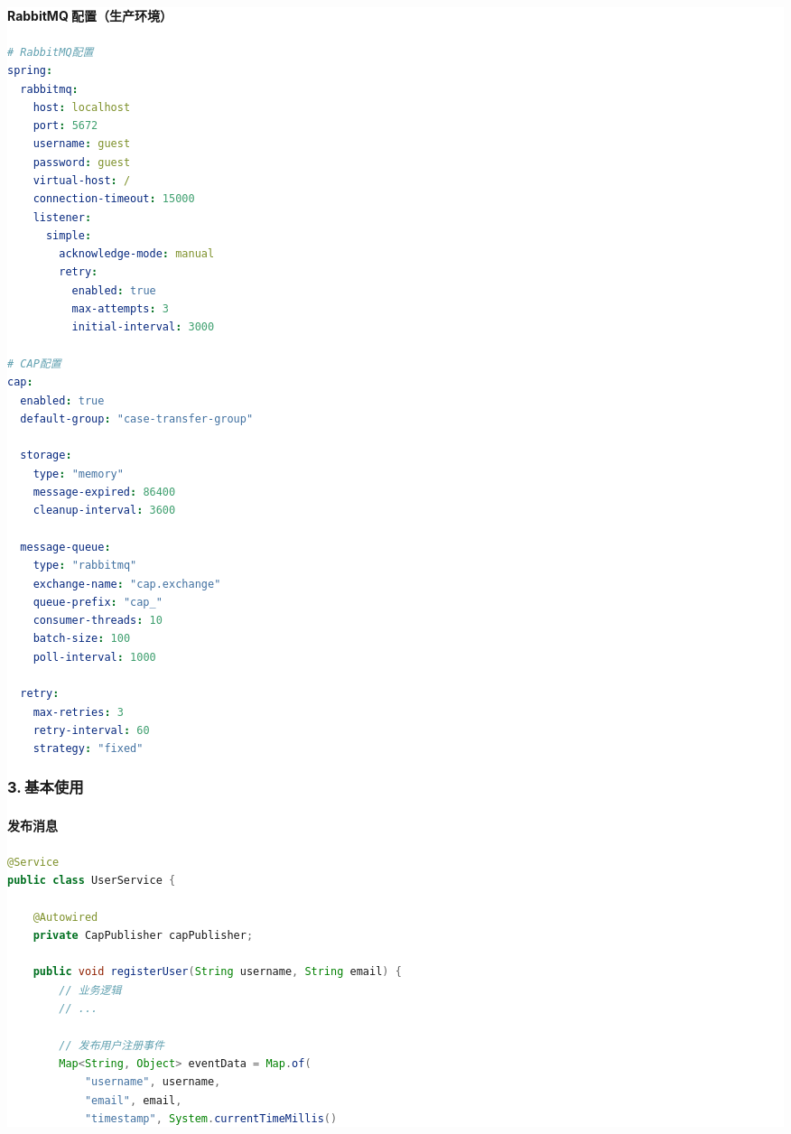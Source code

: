 #### RabbitMQ 配置（生产环境）

```yaml
# RabbitMQ配置
spring:
  rabbitmq:
    host: localhost
    port: 5672
    username: guest
    password: guest
    virtual-host: /
    connection-timeout: 15000
    listener:
      simple:
        acknowledge-mode: manual
        retry:
          enabled: true
          max-attempts: 3
          initial-interval: 3000

# CAP配置
cap:
  enabled: true
  default-group: "case-transfer-group"

  storage:
    type: "memory"
    message-expired: 86400
    cleanup-interval: 3600

  message-queue:
    type: "rabbitmq"
    exchange-name: "cap.exchange"
    queue-prefix: "cap_"
    consumer-threads: 10
    batch-size: 100
    poll-interval: 1000

  retry:
    max-retries: 3
    retry-interval: 60
    strategy: "fixed"
```

### 3. 基本使用

#### 发布消息

```java
@Service
public class UserService {

    @Autowired
    private CapPublisher capPublisher;

    public void registerUser(String username, String email) {
        // 业务逻辑
        // ...

        // 发布用户注册事件
        Map<String, Object> eventData = Map.of(
            "username", username,
            "email", email,
            "timestamp", System.currentTimeMillis()
```